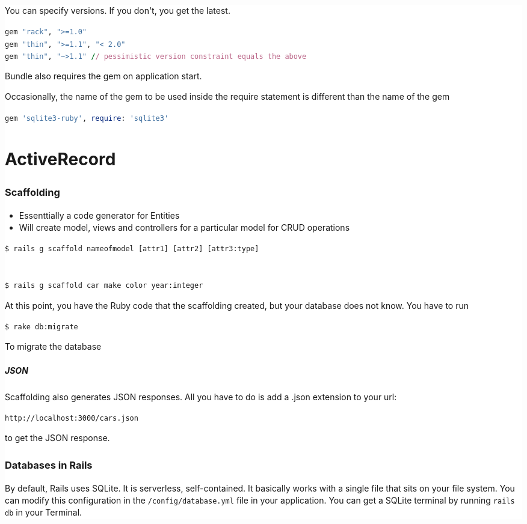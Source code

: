 You can specify versions. If you don't, you get the latest.

```Ruby
gem "rack", ">=1.0"
gem "thin", ">=1.1", "< 2.0"
gem "thin", "~>1.1" // pessimistic version constraint equals the above
```

Bundle also requires the gem on application start.

Occasionally, the name of the gem to be used inside the require statement is different than the name of the gem

```Ruby
gem 'sqlite3-ruby', require: 'sqlite3'
```



# ActiveRecord

### Scaffolding

- Essenttially a code generator for Entities
- Will create model, views and controllers for a particular model for CRUD operations

```
$ rails g scaffold nameofmodel [attr1] [attr2] [attr3:type]


$ rails g scaffold car make color year:integer
```

At this point, you have the Ruby code that the scaffolding created, but your database does not know. You have to run

```
$ rake db:migrate
```

To migrate the database

##### JSON

Scaffolding also generates JSON responses. All you have to do is add a .json extension to your url: 

```
http://localhost:3000/cars.json
```

to get the JSON response.


### Databases in Rails

By default, Rails uses SQLite. It is serverless, self-contained. It basically works with a single file that sits on your file system. You can modify this configuration in the `/config/database.yml` file in your application. You can get a SQLite terminal by running `rails db` in your Terminal.
